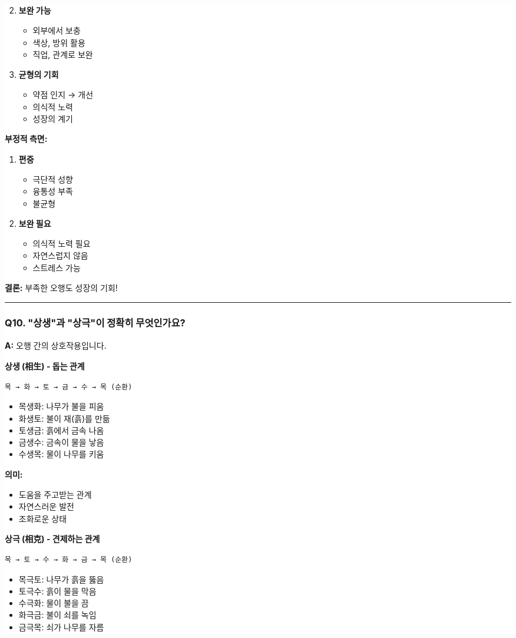 2. **보완 가능**
   - 외부에서 보충
   - 색상, 방위 활용
   - 직업, 관계로 보완

3. **균형의 기회**
   - 약점 인지 → 개선
   - 의식적 노력
   - 성장의 계기

**부정적 측면:**

1. **편중**
   - 극단적 성향
   - 융통성 부족
   - 불균형

2. **보완 필요**
   - 의식적 노력 필요
   - 자연스럽지 않음
   - 스트레스 가능

**결론:** 부족한 오행도 성장의 기회!

---

### Q10. "상생"과 "상극"이 정확히 무엇인가요?

**A:** 오행 간의 상호작용입니다.

**상생 (相生) - 돕는 관계**

```
목 → 화 → 토 → 금 → 수 → 목 (순환)
```

- 목생화: 나무가 불을 피움
- 화생토: 불이 재(흙)를 만듦
- 토생금: 흙에서 금속 나옴
- 금생수: 금속이 물을 낳음
- 수생목: 물이 나무를 키움

**의미:**
- 도움을 주고받는 관계
- 자연스러운 발전
- 조화로운 상태

**상극 (相克) - 견제하는 관계**

```
목 → 토 → 수 → 화 → 금 → 목 (순환)
```

- 목극토: 나무가 흙을 뚫음
- 토극수: 흙이 물을 막음
- 수극화: 물이 불을 끔
- 화극금: 불이 쇠를 녹임
- 금극목: 쇠가 나무를 자름
